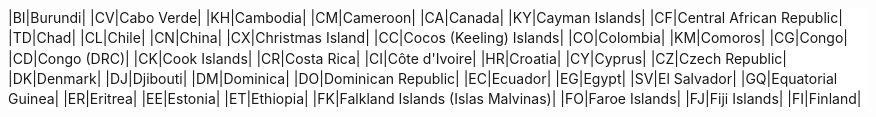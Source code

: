 |BI|Burundi|
|CV|Cabo Verde|
|KH|Cambodia|
|CM|Cameroon|
|CA|Canada|
|KY|Cayman Islands|
|CF|Central African Republic|
|TD|Chad|
|CL|Chile|
|CN|China|
|CX|Christmas Island|
|CC|Cocos (Keeling) Islands|
|CO|Colombia|
|KM|Comoros|
|CG|Congo|
|CD|Congo (DRC)|
|CK|Cook Islands|
|CR|Costa Rica|
|CI|Côte d'Ivoire|
|HR|Croatia|
|CY|Cyprus|
|CZ|Czech Republic|
|DK|Denmark|
|DJ|Djibouti|
|DM|Dominica|
|DO|Dominican Republic|
|EC|Ecuador|
|EG|Egypt|
|SV|El Salvador|
|GQ|Equatorial Guinea|
|ER|Eritrea|
|EE|Estonia|
|ET|Ethiopia|
|FK|Falkland Islands (Islas Malvinas)|
|FO|Faroe Islands|
|FJ|Fiji Islands|
|FI|Finland|
